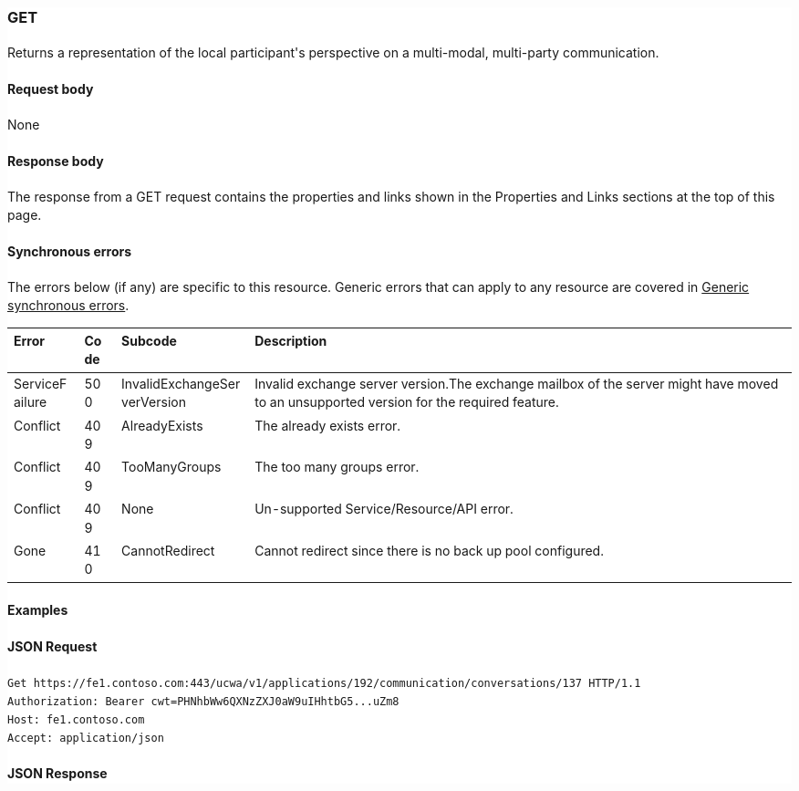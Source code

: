 ### GET




Returns a representation of the local participant's perspective on a multi-modal, multi-party communication.

#### Request body



None


#### Response body



The response from a GET request contains the properties and links shown in the Properties and Links sections at the top of this page.

#### Synchronous errors



The errors below (if any) are specific to this resource. Generic errors that can apply to any resource are covered in [Generic synchronous errors](GenericSynchronousErrors.md).

|**Error**|**Code**|**Subcode**|**Description**|
|:-----|:-----|:-----|:-----|
|ServiceFailure|500|InvalidExchangeServerVersion|Invalid exchange server version.The exchange mailbox of the server might have moved to an unsupported version for the required feature.|
|Conflict|409|AlreadyExists|The already exists error.|
|Conflict|409|TooManyGroups|The too many groups error.|
|Conflict|409|None|Un-supported Service/Resource/API error.|
|Gone|410|CannotRedirect|Cannot redirect since there is no back up pool configured.|

#### Examples




#### JSON Request




```
Get https://fe1.contoso.com:443/ucwa/v1/applications/192/communication/conversations/137 HTTP/1.1
Authorization: Bearer cwt=PHNhbWw6QXNzZXJ0aW9uIHhtbG5...uZm8
Host: fe1.contoso.com
Accept: application/json

```


#### JSON Response
